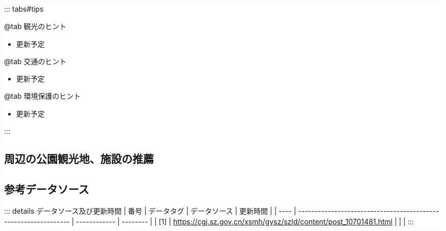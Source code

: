 ::: tabs#tips

@tab 観光のヒント
- 更新予定

@tab 交通のヒント
- 更新予定

@tab 環境保護のヒント
- 更新予定

:::

## 周辺の公園観光地、施設の推薦

<CardGrid>
  <ImageCard
        image="https://cgj.sz.gov.cn/attachment/1/1335/1335479/10700545.jpg"
        title="芙蓉アーバングリーンウェイ"
        description="なぜハイキングに出かけるのでしょうか? 都市緑道は最適な場所です。芙蓉都市緑道は、広深高速道路の防音林帯を改造したもので、東は新州路から始まり、西はマングローブ林までつながっています。全長3.08キロメートル、面積102,700平方メートル。翠湾、沙尾、沙嘴、金地、上沙、下沙、金壁など7つのコミュニティを通過し、沿線住民30万人以上に恩恵をもたらしている。これは福田区の緑道建設とユニバーシアード整備のための民意プロジェクトである。 「自然、生態、優雅」を基調とし、森林生態環境を特色とし、本来の生態を維持することを基本に科学的に計画され、運河の浚渫、植生の植え替え、景勝地の設置、付帯施設の整備が行われ、2011年7月に完成しました。主に3つのテーマエリアに分かれています。1. スポーツエリアには、子供の遊び場、スケートボード公園、太極拳広場、チェス公園、フィットネス広場、クロッケーコート、自転車レーン、ジョギングトラックなどがあります。 2. 散策・レジャーエリアには、特徴的なパーゴラや丸太の道など見どころが満載です。この場所は活気に満ち、レイアウトが絶妙で、森の小道は曲がりくねっていて、あずまやと橋が点在し、木々は青々と茂り、花は赤く、チェスとダンスは面白いです。 3. 文化エリアでは、文化レリーフ壁とテーマ彫刻を媒体として、上沙、下沙、沙嘴、沙尾などの近隣の都市村落の歴史的起源と民俗習慣を紹介しています。 つまり、芙蓉緑道は交通の便がよく、インフラが整備されており、景観も美しく、住民が自然に親しみ、リラックスし、運動し、散歩し、景色を楽しみ、くつろぐための調和のとれた緑地です。"
        href="/ja/Other/Cycling-Greenway/Furong-Urban-Greenway/"
        author="深セン政府オンライン"
        date="2025/01/02"
      />
      <ImageCard
        image="https://cgj.sz.gov.cn/attachment/1/1335/1335479/10700545.jpg"
        title="芙蓉アーバングリーンウェイ"
        description="なぜハイキングに出かけるのでしょうか? 都市緑道は最適な場所です。芙蓉都市緑道は、広深高速道路の防音林帯を改造したもので、東は新州路から始まり、西はマングローブ林までつながっています。全長3.08キロメートル、面積102,700平方メートル。翠湾、沙尾、沙嘴、金地、上沙、下沙、金壁など7つのコミュニティを通過し、沿線住民30万人以上に恩恵をもたらしている。これは福田区の緑道建設とユニバーシアード整備のための民意プロジェクトである。 「自然、生態、優雅」を基調とし、森林生態環境を特色とし、本来の生態を維持することを基本に科学的に計画され、運河の浚渫、植生の植え替え、景勝地の設置、付帯施設の整備が行われ、2011年7月に完成しました。主に3つのテーマエリアに分かれています。1. スポーツエリアには、子供の遊び場、スケートボード公園、太極拳広場、チェス公園、フィットネス広場、クロッケーコート、自転車レーン、ジョギングトラックなどがあります。 2. 散策・レジャーエリアには、特徴的なパーゴラや丸太の道など見どころが満載です。この場所は活気に満ち、レイアウトが絶妙で、森の小道は曲がりくねっていて、あずまやと橋が点在し、木々は青々と茂り、花は赤く、チェスとダンスは面白いです。 3. 文化エリアでは、文化レリーフ壁とテーマ彫刻を媒体として、上沙、下沙、沙嘴、沙尾などの近隣の都市村落の歴史的起源と民俗習慣を紹介しています。 つまり、芙蓉緑道は交通の便がよく、インフラが整備されており、景観も美しく、住民が自然に親しみ、リラックスし、運動し、散歩し、景色を楽しみ、くつろぐための調和のとれた緑地です。"
        href="/ja/Other/Cycling-Greenway/Furong-Urban-Greenway/"
        author="深セン政府オンライン"
        date="2025/01/02"
      />
    </CardGrid>


## 参考データソース

::: details データソース及び更新時間
| 番号 | データタグ                                                      | データソース | 更新時間 |
| ---- | --------------------------------------------------------------- | ------------ | -------- |
| [1]  | https://cgj.sz.gov.cn/xsmh/gysz/szld/content/post_10701481.html |              |          |
:::

